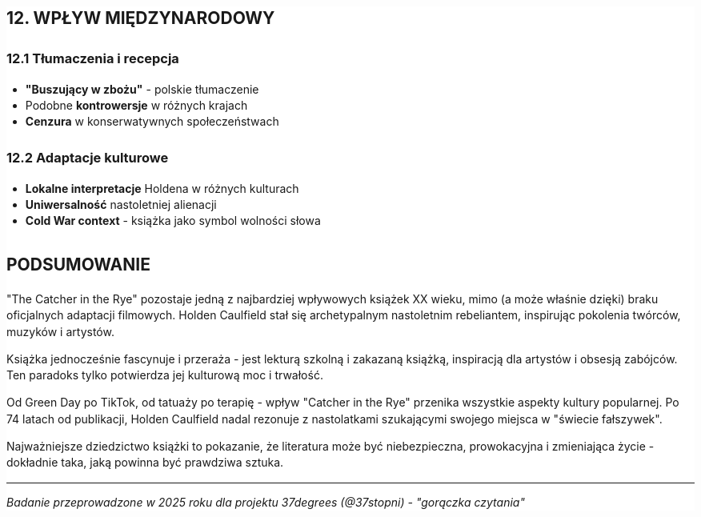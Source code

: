 ## 12. WPŁYW MIĘDZYNARODOWY

### 12.1 Tłumaczenia i recepcja
- **"Buszujący w zbożu"** - polskie tłumaczenie
- Podobne **kontrowersje** w różnych krajach
- **Cenzura** w konserwatywnych społeczeństwach

### 12.2 Adaptacje kulturowe
- **Lokalne interpretacje** Holdena w różnych kulturach
- **Uniwersalność** nastoletniej alienacji
- **Cold War context** - książka jako symbol wolności słowa

## PODSUMOWANIE

"The Catcher in the Rye" pozostaje jedną z najbardziej wpływowych książek XX wieku, mimo (a może właśnie dzięki) braku oficjalnych adaptacji filmowych. Holden Caulfield stał się archetypalnym nastoletnim rebeliantem, inspirując pokolenia twórców, muzyków i artystów.

Książka jednocześnie fascynuje i przeraża - jest lekturą szkolną i zakazaną książką, inspiracją dla artystów i obsesją zabójców. Ten paradoks tylko potwierdza jej kulturową moc i trwałość.

Od Green Day po TikTok, od tatuaży po terapię - wpływ "Catcher in the Rye" przenika wszystkie aspekty kultury popularnej. Po 74 latach od publikacji, Holden Caulfield nadal rezonuje z nastolatkami szukającymi swojego miejsca w "świecie fałszywek".

Najważniejsze dziedzictwo książki to pokazanie, że literatura może być niebezpieczna, prowokacyjna i zmieniająca życie - dokładnie taka, jaką powinna być prawdziwa sztuka.

---

*Badanie przeprowadzone w 2025 roku dla projektu 37degrees (@37stopni) - "gorączka czytania"*
